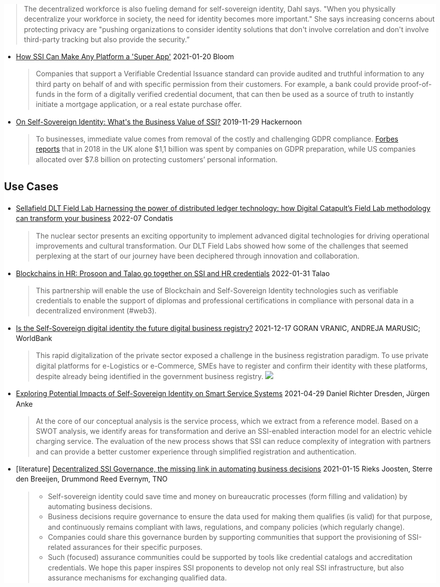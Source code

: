   > The decentralized workforce is also fueling demand for self-sovereign identity, Dahl says. "When you physically decentralize your workforce in society, the need for identity becomes more important." She says increasing concerns about protecting privacy are "pushing organizations to consider identity solutions that don't involve correlation and don't involve third-party tracking but also provide the security.”
* [How SSI Can Make Any Platform a 'Super App'](https://bloom.co/blog/how-ssi-can-make-any-platform-a-super-app/) 2021-01-20 Bloom
  > Companies that support a Verifiable Credential Issuance standard can provide audited and truthful information to any third party on behalf of and with specific permission from their customers. For example, a bank could provide proof-of-funds in the form of a digitally verified credential document, that can then be used as a source of truth to instantly initiate a mortgage application, or a real estate purchase offer.
* [On Self-Sovereign Identity: What's the Business Value of SSI?](https://hackernoon.com/self-sovereign-identity-what-is-the-business-value-uq6l36wh) 2019-11-29 Hackernoon
  > To businesses, immediate value comes from removal of the costly and challenging GDPR compliance. [Forbes reports](https://www.forbes.com/sites/oliversmith/2018/05/02/the-gdpr-racket-whos-making-money-from-this-9bn-business-shakedown/) that in 2018 in the UK alone $1,1 billion was spent by companies on GDPR preparation, while US companies allocated over $7.8 billion on protecting customers’ personal information.

## Use Cases
* [Sellafield DLT Field Lab Harnessing the power of distributed ledger technology: how Digital Catapult’s Field Lab methodology can transform your business](https://condatis.com/wp-content/uploads/2022/08/Digital_Catapult_Sellafield_DLT_Field_Labs_Report_Final-July-22-ver-2.pdf) 2022-07 Condatis
  > The nuclear sector presents an exciting opportunity to implement advanced digital technologies for driving operational improvements and cultural transformation. Our DLT Field Labs showed how some of the challenges that seemed perplexing at the start of our journey have been deciphered through innovation and collaboration.
* [Blockchains in HR: Prosoon and Talao go together on SSI and HR credentials](https://medium.com/@talao_io/blockchains-in-hr-prosoon-and-talao-go-together-on-ssi-and-hr-credentials-3b92968011fe) 2022-01-31 Talao
  > This partnership will enable the use of Blockchain and Self-Sovereign Identity technologies such as verifiable credentials to enable the support of diplomas and professional certifications in compliance with personal data in a decentralized environment (#web3).
* [Is the Self-Sovereign digital identity the future digital business registry?](https://blogs.worldbank.org/psd/self-sovereign-digital-identity-future-digital-business-registry) 2021-12-17 GORAN VRANIC, ANDREJA MARUSIC; WorldBank
  > This rapid digitalization of the private sector exposed a challenge in the business registration paradigm. To use private digital platforms for e-Logistics or e-Commerce, SMEs have to register and confirm their identity with these platforms, despite already being identified in the government business registry.
  > ![](https://blogs.worldbank.org/sites/default/files/2021-12/digital_id_blog.jpg)
* [Exploring Potential Impacts of Self-Sovereign Identity on Smart Service Systems](https://www.tib-op.org/ojs/index.php/bis/article/view/68) 2021-04-29  Daniel Richter Dresden, Jürgen Anke 
  > At the core of our conceptual analysis is the service process, which we extract from a reference model. Based on a SWOT analysis, we identify areas for transformation and derive an SSI-enabled interaction model for an electric vehicle charging service. The evaluation of the new process shows that SSI can reduce complexity of integration with partners and can provide a better customer experience through simplified registration and authentication.
* [literature] [Decentralized SSI Governance, the missing link in automating business decisions](https://identity-economy.de/decentralized-ssi-governance-the-missing-link-in-automating-business-decisions) 2021-01-15 Rieks Joosten, Sterre den Breeijen, Drummond Reed Evernym, TNO
  > * Self-sovereign identity could save time and money on bureaucratic processes (form filling and validation) by automating business decisions. 
  > * Business decisions require governance to ensure the data used for making them qualifies (is valid) for that purpose, and continuously remains compliant with laws, regulations, and company policies (which regularly change). 
  > * Companies could share this governance burden by supporting communities that support the provisioning of SSI-related assurances for their specific purposes. 
  > * Such (focused) assurance communities could be supported by tools like credential catalogs and accreditation credentials. We hope this paper inspires SSI proponents to develop not only real SSI infrastructure, but also assurance mechanisms for exchanging qualified data.
